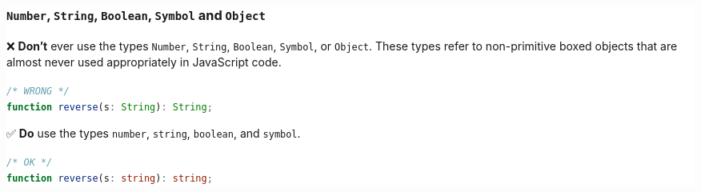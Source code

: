 ### `Number`, `String`, `Boolean`, `Symbol` and `Object`

❌ **Don’t** ever use the types `Number`, `String`, `Boolean`, `Symbol`, or `Object`. These types refer to non-primitive boxed objects that are almost never used appropriately in JavaScript code.

```ts
/* WRONG */
function reverse(s: String): String;
```

✅ **Do** use the types `number`, `string`, `boolean`, and `symbol`.

```ts
/* OK */
function reverse(s: string): string;
```
